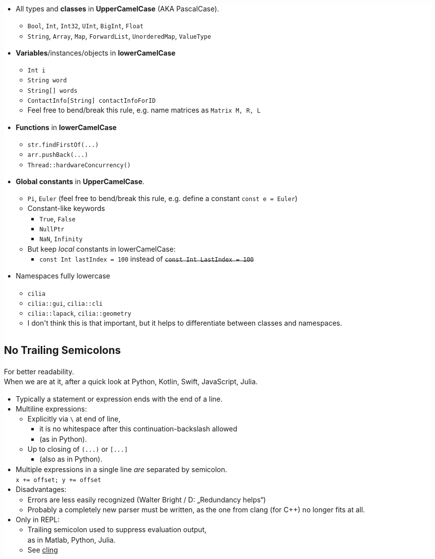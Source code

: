 - All types and **classes** in **UpperCamelCase** (AKA PascalCase).
    - `Bool`, `Int`, `Int32`, `UInt`, `BigInt`, `Float`
    - `String`, `Array`, `Map`, `ForwardList`, `UnorderedMap`, `ValueType`

- **Variables**/instances/objects in **lowerCamelCase**
    - `Int i`
    - `String word`
    - `String[] words`
    - `ContactInfo[String] contactInfoForID`
    - Feel free to bend/break this rule, e.g. name matrices as `Matrix M, R, L`
      
- **Functions** in **lowerCamelCase**
    - `str.findFirstOf(...)`
    - `arr.pushBack(...)`
    - `Thread::hardwareConcurrency()`

- **Global constants** in **UpperCamelCase**.
    - `Pi`, `Euler` (feel free to bend/break this rule, e.g. define a constant `const e = Euler`)
    - Constant-like keywords
        - `True`, `False`
        - `NullPtr`
        - `NaN`, `Infinity`
    - But keep _local_ constants in lowerCamelCase:  
        - `const Int lastIndex = 100` instead of ~~`const Int LastIndex = 100`~~

- Namespaces fully lowercase 
    - `cilia`
    - `cilia::gui`, `cilia::cli`
    - `cilia::lapack`, `cilia::geometry`
    - I don't think this is that important, but it helps to differentiate between classes and namespaces.


## No Trailing Semicolons
For better readability.  
When we are at it, after a quick look at Python, Kotlin, Swift, JavaScript, Julia.
- Typically a statement or expression ends with the end of a line.
- Multiline expressions:
    - Explicitly via `\` at end of line,
        - it is no whitespace after this continuation-backslash allowed
        - (as in Python).
    - Up to closing of `(...)` or `[...]`
        - (also as in Python).
- Multiple expressions in a single line _are_ separated by semicolon.  
  `x += offset; y += offset`
- Disadvantages:
    - Errors are less easily recognized (Walter Bright / D: „Redundancy helps“)
    - Probably a completely new parser must be written, as the one from clang (for C++) no longer fits at all.
- Only in REPL:
    - Trailing semicolon used to suppress evaluation output,  
      as in Matlab, Python, Julia.
    - See [cling](https://root.cern/cling/)
